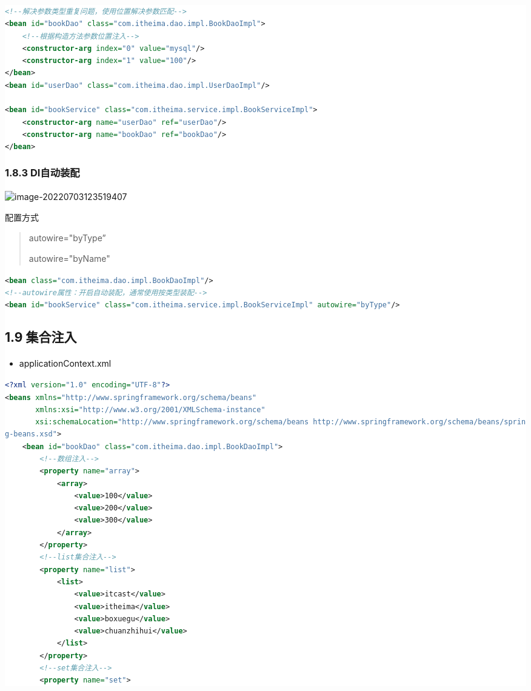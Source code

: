 

```xml
<!--解决参数类型重复问题，使用位置解决参数匹配-->
<bean id="bookDao" class="com.itheima.dao.impl.BookDaoImpl">
    <!--根据构造方法参数位置注入-->
    <constructor-arg index="0" value="mysql"/>
    <constructor-arg index="1" value="100"/>
</bean>
<bean id="userDao" class="com.itheima.dao.impl.UserDaoImpl"/>

<bean id="bookService" class="com.itheima.service.impl.BookServiceImpl">
    <constructor-arg name="userDao" ref="userDao"/>
    <constructor-arg name="bookDao" ref="bookDao"/>
</bean>
```





### **1.8.3 DI自动装配**

![image-20220703123519407](https://yerenping.oss-cn-beijing.aliyuncs.com/img/20220703123519.png)

配置方式

>  autowire="byType”
>
>  autowire="byName"

```xml
<bean class="com.itheima.dao.impl.BookDaoImpl"/>
<!--autowire属性：开启自动装配，通常使用按类型装配-->
<bean id="bookService" class="com.itheima.service.impl.BookServiceImpl" autowire="byType"/>
```



## **1.9 集合注入**

- applicationContext.xml

```xml
<?xml version="1.0" encoding="UTF-8"?>
<beans xmlns="http://www.springframework.org/schema/beans"
       xmlns:xsi="http://www.w3.org/2001/XMLSchema-instance"
       xsi:schemaLocation="http://www.springframework.org/schema/beans http://www.springframework.org/schema/beans/spring-beans.xsd">
    <bean id="bookDao" class="com.itheima.dao.impl.BookDaoImpl">
        <!--数组注入-->
        <property name="array">
            <array>
                <value>100</value>
                <value>200</value>
                <value>300</value>
            </array>
        </property>
        <!--list集合注入-->
        <property name="list">
            <list>
                <value>itcast</value>
                <value>itheima</value>
                <value>boxuegu</value>
                <value>chuanzhihui</value>
            </list>
        </property>
        <!--set集合注入-->
        <property name="set">
```